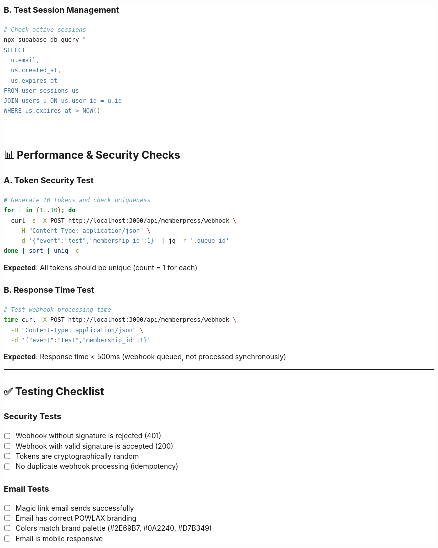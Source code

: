 ### B. Test Session Management
```bash
# Check active sessions
npx supabase db query "
SELECT 
  u.email,
  us.created_at,
  us.expires_at
FROM user_sessions us
JOIN users u ON us.user_id = u.id
WHERE us.expires_at > NOW()
"
```

---

## 📊 Performance & Security Checks

### A. Token Security Test
```bash
# Generate 10 tokens and check uniqueness
for i in {1..10}; do
  curl -s -X POST http://localhost:3000/api/memberpress/webhook \
    -H "Content-Type: application/json" \
    -d '{"event":"test","membership_id":1}' | jq -r '.queue_id'
done | sort | uniq -c
```

**Expected**: All tokens should be unique (count = 1 for each)

### B. Response Time Test
```bash
# Test webhook processing time
time curl -X POST http://localhost:3000/api/memberpress/webhook \
  -H "Content-Type: application/json" \
  -d '{"event":"test","membership_id":1}'
```

**Expected**: Response time < 500ms (webhook queued, not processed synchronously)

---

## ✅ Testing Checklist

### Security Tests
- [ ] Webhook without signature is rejected (401)
- [ ] Webhook with valid signature is accepted (200)
- [ ] Tokens are cryptographically random
- [ ] No duplicate webhook processing (idempotency)

### Email Tests
- [ ] Magic link email sends successfully
- [ ] Email has correct POWLAX branding
- [ ] Colors match brand palette (#2E69B7, #0A2240, #D7B349)
- [ ] Email is mobile responsive
